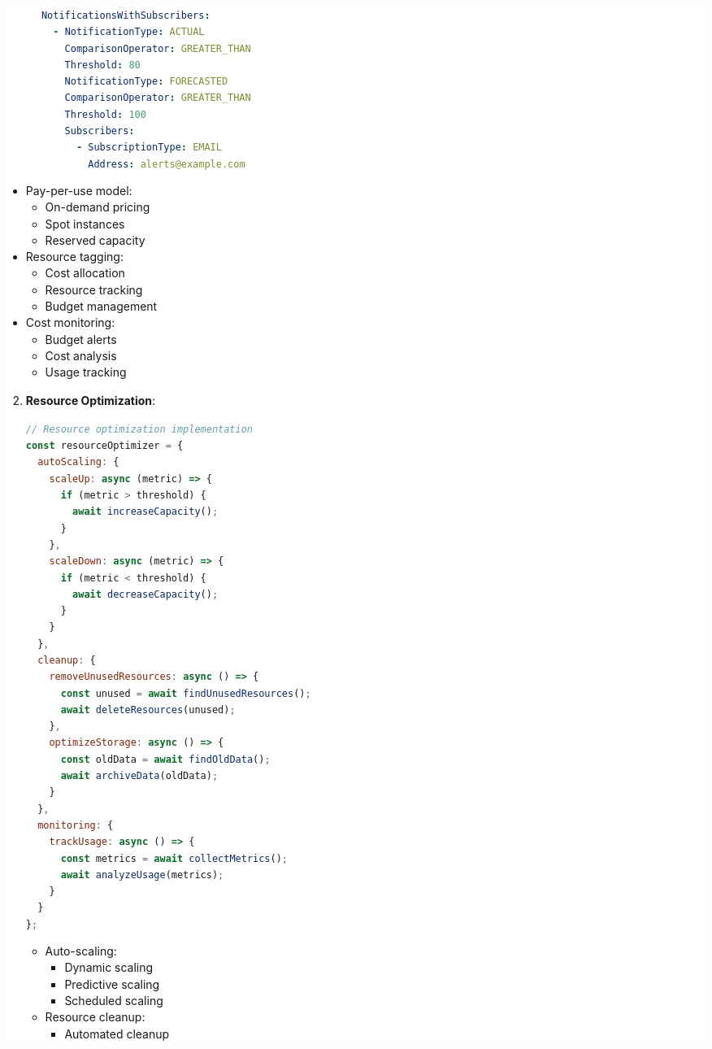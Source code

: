    ```yaml
         NotificationsWithSubscribers:
           - NotificationType: ACTUAL
             ComparisonOperator: GREATER_THAN
             Threshold: 80
             NotificationType: FORECASTED
             ComparisonOperator: GREATER_THAN
             Threshold: 100
             Subscribers:
               - SubscriptionType: EMAIL
                 Address: alerts@example.com
   ```
   - Pay-per-use model:
     * On-demand pricing
     * Spot instances
     * Reserved capacity
   - Resource tagging:
     * Cost allocation
     * Resource tracking
     * Budget management
   - Cost monitoring:
     * Budget alerts
     * Cost analysis
     * Usage tracking

2. **Resource Optimization**:
   ```javascript
   // Resource optimization implementation
   const resourceOptimizer = {
     autoScaling: {
       scaleUp: async (metric) => {
         if (metric > threshold) {
           await increaseCapacity();
         }
       },
       scaleDown: async (metric) => {
         if (metric < threshold) {
           await decreaseCapacity();
         }
       }
     },
     cleanup: {
       removeUnusedResources: async () => {
         const unused = await findUnusedResources();
         await deleteResources(unused);
       },
       optimizeStorage: async () => {
         const oldData = await findOldData();
         await archiveData(oldData);
       }
     },
     monitoring: {
       trackUsage: async () => {
         const metrics = await collectMetrics();
         await analyzeUsage(metrics);
       }
     }
   };
   ```
   - Auto-scaling:
     * Dynamic scaling
     * Predictive scaling
     * Scheduled scaling
   - Resource cleanup:
     * Automated cleanup